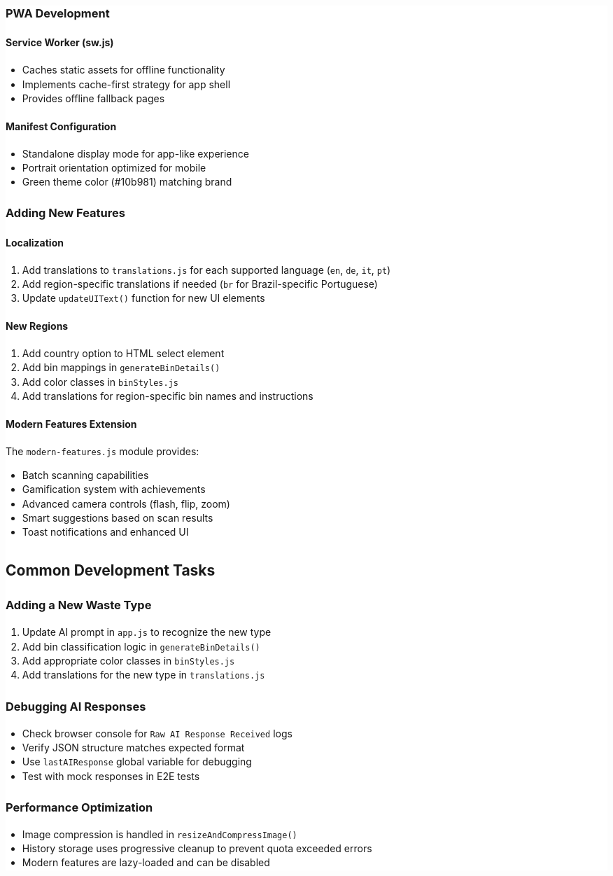 ### PWA Development

#### Service Worker (sw.js)
- Caches static assets for offline functionality
- Implements cache-first strategy for app shell
- Provides offline fallback pages

#### Manifest Configuration
- Standalone display mode for app-like experience
- Portrait orientation optimized for mobile
- Green theme color (#10b981) matching brand

### Adding New Features

#### Localization
1. Add translations to `translations.js` for each supported language (`en`, `de`, `it`, `pt`)
2. Add region-specific translations if needed (`br` for Brazil-specific Portuguese)
3. Update `updateUIText()` function for new UI elements

#### New Regions
1. Add country option to HTML select element
2. Add bin mappings in `generateBinDetails()`
3. Add color classes in `binStyles.js`
4. Add translations for region-specific bin names and instructions

#### Modern Features Extension
The `modern-features.js` module provides:
- Batch scanning capabilities
- Gamification system with achievements
- Advanced camera controls (flash, flip, zoom)
- Smart suggestions based on scan results
- Toast notifications and enhanced UI

## Common Development Tasks

### Adding a New Waste Type
1. Update AI prompt in `app.js` to recognize the new type
2. Add bin classification logic in `generateBinDetails()`
3. Add appropriate color classes in `binStyles.js`
4. Add translations for the new type in `translations.js`

### Debugging AI Responses
- Check browser console for `Raw AI Response Received` logs
- Verify JSON structure matches expected format
- Use `lastAIResponse` global variable for debugging
- Test with mock responses in E2E tests

### Performance Optimization
- Image compression is handled in `resizeAndCompressImage()`
- History storage uses progressive cleanup to prevent quota exceeded errors
- Modern features are lazy-loaded and can be disabled
